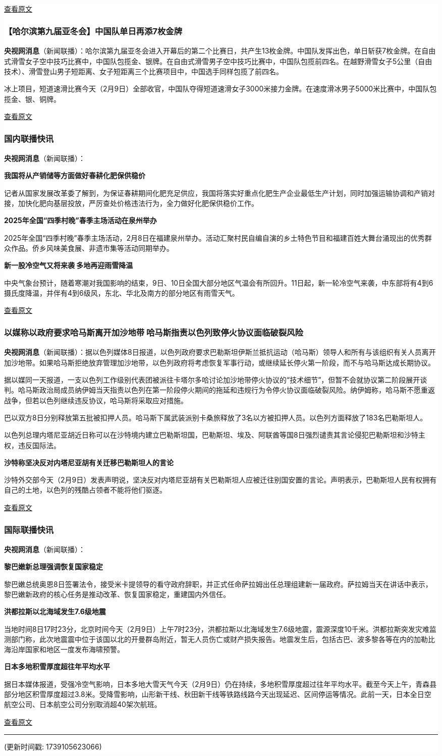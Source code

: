 [查看原文](https://tv.cctv.com/2025/02/09/VIDEPFt8fu0dtBbOxyG4vsN3250209.shtml)

### 【哈尔滨第九届亚冬会】中国队单日再添7枚金牌

<p><strong>央视网消息</strong>（新闻联播）：哈尔滨第九届亚冬会进入开幕后的第二个比赛日，共产生13枚金牌。中国队发挥出色，单日斩获7枚金牌。在自由式滑雪女子空中技巧比赛中，中国队包揽金、银牌。在自由式滑雪男子空中技巧比赛中，中国队包揽前四名。在越野滑雪女子5公里（自由技术）、滑雪登山男子短距离、女子短距离三个比赛项目中，中国选手同样包揽了前四名。</p><p>冰上项目，短道速滑比赛今天（2月9日）全部收官，中国队夺得短道速滑女子3000米接力金牌。在速度滑冰男子5000米比赛中，中国队包揽金、银、铜牌。</p>

[查看原文](https://tv.cctv.com/2025/02/09/VIDEeVjfOWfvQcWDAdfEn3Xy250209.shtml)

### 国内联播快讯

<p><strong>央视网消息</strong>（新闻联播）：</p><p><strong>我国将从产销储等方面做好春耕化肥保供稳价</strong></p><p>记者从国家发展改革委了解到，为保证春耕期间化肥充足供应，我国将落实好重点化肥生产企业最低生产计划，同时加强运输协调和产销对接，加快化肥向基层投放，严厉查处价格违法行为，全力做好化肥保供稳价工作。</p><p><strong>2025年全国“四季村晚”春季主场活动在泉州举办</strong></p><p>2025年全国“四季村晚”春季主场活动，2月8日在福建泉州举办。活动汇聚村民自编自演的乡土特色节目和福建百姓大舞台涌现出的优秀群众作品。侨乡风味美食展、非遗市集等活动同期举办。</p><p><strong>新一股冷空气又将来袭 多地再迎雨雪降温</strong></p><p>中央气象台预计，随着寒潮对我国影响的结束，9日、10日全国大部分地区气温会有所回升。11日起，新一轮冷空气来袭，中东部将有4到6摄氏度降温，并伴有4到6级风，东北、华北及南方的部分地区有雨雪天气。</p>

[查看原文](https://tv.cctv.com/2025/02/09/VIDEKuX9t3gZ3DHpE9IXIHIR250209.shtml)

### 以媒称以政府要求哈马斯离开加沙地带 哈马斯指责以色列致停火协议面临破裂风险

<p><strong>央视网消息</strong>（新闻联播）：据以色列媒体8日报道，以色列政府要求巴勒斯坦伊斯兰抵抗运动（哈马斯）领导人和所有与该组织有关人员离开加沙地带。如果哈马斯拒绝放弃管理加沙地带，以色列政府将考虑恢复军事行动，或继续延长停火第一阶段，而不与哈马斯达成长期协议。&nbsp;</p><p>据以媒同一天报道，一支以色列工作级别代表团被派往卡塔尔多哈讨论加沙地带停火协议的“技术细节”，但暂不会就协议第二阶段展开谈判。哈马斯政治局成员纳伊姆当天指责以色列在第一阶段停火期间的拖延和违规行为令停火协议面临破裂风险。纳伊姆称，哈马斯不愿重返战争，但若以色列继续违反协议，哈马斯将采取应对措施。</p><p>巴以双方8日分别释放第五批被扣押人员。哈马斯下属武装派别卡桑旅释放了3名以方被扣押人员。以色列方面释放了183名巴勒斯坦人。</p><p>以色列总理内塔尼亚胡近日称可以在沙特境内建立巴勒斯坦国，巴勒斯坦、埃及、阿联酋等国8日强烈谴责其言论侵犯巴勒斯坦和沙特主权，违反国际法。</p><p><strong>沙特称坚决反对内塔尼亚胡有关迁移巴勒斯坦人的言论</strong></p><p>沙特外交部今天（2月9日）发表声明说，坚决反对内塔尼亚胡有关巴勒斯坦人应被迁往别国安置的言论。声明表示，巴勒斯坦人民有权拥有自己的土地，以色列的残酷占领者不能将他们驱逐。</p>

[查看原文](https://tv.cctv.com/2025/02/09/VIDECylJUR14mxEAncGUSGsG250209.shtml)

### 国际联播快讯

<p><strong>央视网消息</strong>（新闻联播）：</p><p><strong>黎巴嫩新总理强调恢复国家稳定</strong></p><p>黎巴嫩总统奥恩8日签署法令，接受米卡提领导的看守政府辞职，并正式任命萨拉姆出任总理组建新一届政府。萨拉姆当天在讲话中表示，黎巴嫩新政府的核心任务是推动改革、恢复国家稳定，重建国内外信任。</p><p><strong>洪都拉斯以北海域发生7.6级地震</strong></p><p>当地时间8日17时23分，北京时间今天（2月9日）上午7时23分，洪都拉斯以北海域发生7.6级地震，震源深度10千米。洪都拉斯突发灾难监测部门称，此次地震震中位于该国以北的开曼群岛附近，暂无人员伤亡或财产损失报告。地震发生后，包括古巴、波多黎各等在内的加勒比海沿岸国家和地区一度发布海啸预警。&nbsp;</p><p><strong>日本多地积雪厚度超往年平均水平</strong></p><p>据日本媒体报道，受强冷空气影响，日本多地大雪天气今天（2月9日）仍在持续，多地积雪厚度超过往年平均水平。截至今天上午，青森县部分地区积雪厚度超过3.8米。受降雪影响，山形新干线、秋田新干线等铁路线路今天出现延迟、区间停运等情况。此前一天，日本全日空航空公司、日本航空公司分别取消超40架次航班。</p>

[查看原文](https://tv.cctv.com/2025/02/09/VIDEL44MhhhwZpwj0ubGLo6A250209.shtml)



---

(更新时间戳: 1739105623066)

